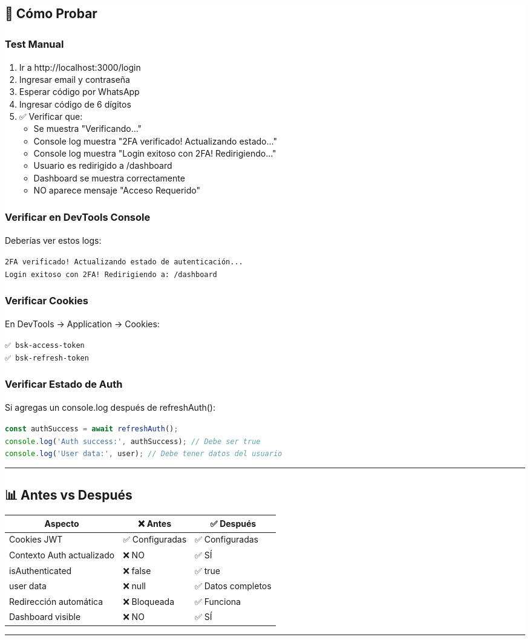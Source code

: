 
## 🧪 Cómo Probar

### Test Manual

1. Ir a http://localhost:3000/login
2. Ingresar email y contraseña
3. Esperar código por WhatsApp
4. Ingresar código de 6 dígitos
5. ✅ Verificar que:
   - Se muestra "Verificando..."
   - Console log muestra "2FA verificado! Actualizando estado..."
   - Console log muestra "Login exitoso con 2FA! Redirigiendo..."
   - Usuario es redirigido a /dashboard
   - Dashboard se muestra correctamente
   - NO aparece mensaje "Acceso Requerido"

### Verificar en DevTools Console

Deberías ver estos logs:
```
2FA verificado! Actualizando estado de autenticación...
Login exitoso con 2FA! Redirigiendo a: /dashboard
```

### Verificar Cookies

En DevTools → Application → Cookies:
```
✅ bsk-access-token
✅ bsk-refresh-token
```

### Verificar Estado de Auth

Si agregas un console.log después de refreshAuth():
```typescript
const authSuccess = await refreshAuth();
console.log('Auth success:', authSuccess); // Debe ser true
console.log('User data:', user); // Debe tener datos del usuario
```

---

## 📊 Antes vs Después

| Aspecto | ❌ Antes | ✅ Después |
|---------|---------|-----------|
| Cookies JWT | ✅ Configuradas | ✅ Configuradas |
| Contexto Auth actualizado | ❌ NO | ✅ SÍ |
| isAuthenticated | ❌ false | ✅ true |
| user data | ❌ null | ✅ Datos completos |
| Redirección automática | ❌ Bloqueada | ✅ Funciona |
| Dashboard visible | ❌ NO | ✅ SÍ |

---